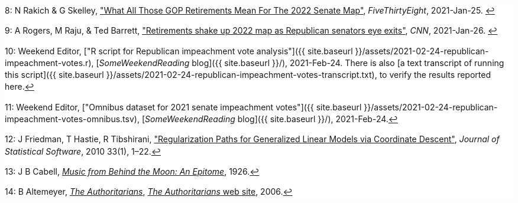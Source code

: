 <a id="fn8">8</a>: N Rakich &amp; G Skelley, ["What All Those GOP Retirements Mean For The 2022 Senate Map"](https://fivethirtyeight.com/features/what-all-those-gop-retirements-mean-for-the-2022-senate-map/), _FiveThirtyEight_, 2021-Jan-25. [↩](#fn8a)  

<a id="fn9">9</a>: A Rogers, M Raju, &amp; Ted Barrett, ["Retirements shake up 2022 map as Republican senators eye exits"](https://www.cnn.com/2021/01/26/politics/retirements-republicans-2022/index.html), _CNN_, 2021-Jan-26. [↩](#fn9a)  

<a id="fn10">10</a>: Weekend Editor, ["R script for Republican impeachment vote analysis"]({{ site.baseurl }}/assets/2021-02-24-republican-impeachment-votes.r), [_SomeWeekendReading_ blog]({{ site.baseurl }}/), 2021-Feb-24.  There is also [a text transcript of running this script]({{ site.baseurl }}/assets/2021-02-24-republican-impeachment-votes-transcript.txt), to verify the results reported here.[↩](#fn10a)  

<a id="fn11">11</a>: Weekend Editor, ["Omnibus dataset for 2021 senate impeachment votes"]({{ site.baseurl }}/assets/2021-02-24-republican-impeachment-votes-omnibus.tsv), [_SomeWeekendReading_ blog]({{ site.baseurl }}/), 2021-Feb-24.[↩](#fn11a)  

<a id="fn12">12</a>: J Friedman, T Hastie, R Tibshirani, ["Regularization Paths for Generalized Linear Models via Coordinate Descent"](https://www.jstatsoft.org/article/view/v033i01), _Journal of Statistical Software_, 2010 33(1), 1–22.[↩](#fn12a)  

<a id="fn13">13</a>: J B Cabell, [_Music from Behind the Moon: An Epitome_](https://www.google.com/books/edition/The_Music_from_Behind_the_Moon/MwA-AAAAMAAJ?hl=en), 1926.[↩](#fn13a)  

<a id="fn14">14</a>: B Altemeyer, [_The Authoritarians_](https://theauthoritarians.org/options-for-getting-the-book/), [_The Authoritarians_ web site](https://theauthoritarians.org/), 2006.[↩](#fn14a)  
